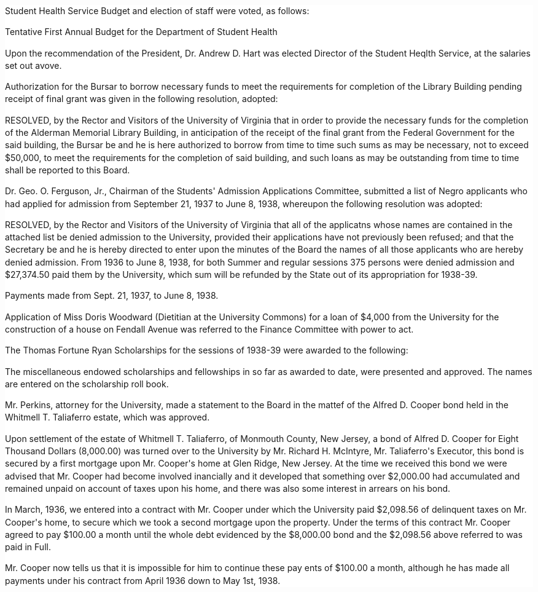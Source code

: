 Student Health Service Budget and election of staff were voted, as follows:

Tentative First Annual Budget for the Department of Student Health

Upon the recommendation of the President, Dr. Andrew D. Hart was elected Director of the Student Heqlth Service, at the salaries set out avove.

Authorization for the Bursar to borrow necessary funds to meet the requirements for completion of the Library Building pending receipt of final grant was given in the following resolution, adopted:

RESOLVED, by the Rector and Visitors of the University of Virginia that in order to provide the necessary funds for the completion of the Alderman Memorial Library Building, in anticipation of the receipt of the final grant from the Federal Government for the said building, the Bursar be and he is here authorized to borrow from time to time such sums as may be necessary, not to exceed $50,000, to meet the requirements for the completion of said building, and such loans as may be outstanding from time to time shall be reported to this Board.

Dr. Geo. O. Ferguson, Jr., Chairman of the Students' Admission Applications Committee, submitted a list of Negro applicants who had applied for admission from September 21, 1937 to June 8, 1938, whereupon the following resolution was adopted:

RESOLVED, by the Rector and Visitors of the University of Virginia that all of the applicatns whose names are contained in the attached list be denied admission to the University, provided their applications have not previously been refused; and that the Secretary be and he is hereby directed to enter upon the minutes of the Board the names of all those applicants who are hereby denied admission. From 1936 to June 8, 1938, for both Summer and regular sessions 375 persons were denied admission and $27,374.50 paid them by the University, which sum will be refunded by the State out of its appropriation for 1938-39.

Payments made from Sept. 21, 1937, to June 8, 1938.

Application of Miss Doris Woodward (Dietitian at the University Commons) for a loan of $4,000 from the University for the construction of a house on Fendall Avenue was referred to the Finance Committee with power to act.

The Thomas Fortune Ryan Scholarships for the sessions of 1938-39 were awarded to the following:

The miscellaneous endowed scholarships and fellowships in so far as awarded to date, were presented and approved. The names are entered on the scholarship roll book.

Mr. Perkins, attorney for the University, made a statement to the Board in the mattef of the Alfred D. Cooper bond held in the Whitmell T. Taliaferro estate, which was approved.

Upon settlement of the estate of Whitmell T. Taliaferro, of Monmouth County, New Jersey, a bond of Alfred D. Cooper for Eight Thousand Dollars (8,000.00) was turned over to the University by Mr. Richard H. McIntyre, Mr. Taliaferro's Executor, this bond is secured by a first mortgage upon Mr. Cooper's home at Glen Ridge, New Jersey. At the time we received this bond we were advised that Mr. Cooper had become involved inancially and it developed that something over $2,000.00 had accumulated and remained unpaid on account of taxes upon his home, and there was also some interest in arrears on his bond.

In March, 1936, we entered into a contract with Mr. Cooper under which the University paid $2,098.56 of delinquent taxes on Mr. Cooper's home, to secure which we took a second mortgage upon the property. Under the terms of this contract Mr. Cooper agreed to pay $100.00 a month until the whole debt evidenced by the $8,000.00 bond and the $2,098.56 above referred to was paid in Full.

Mr. Cooper now tells us that it is impossible for him to continue these pay ents of $100.00 a month, although he has made all payments under his contract from April 1936 down to May 1st, 1938.

